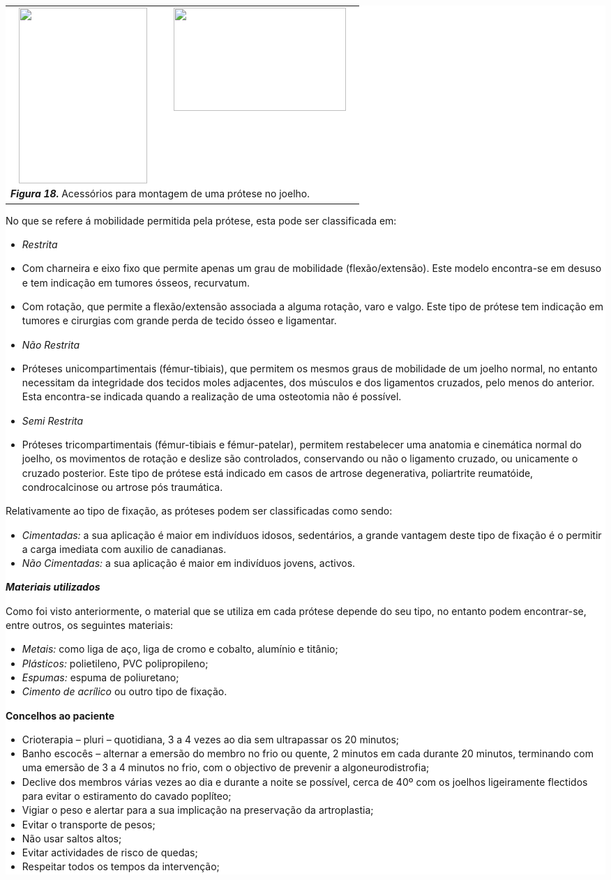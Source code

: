 <table width="100%" border="0" cellspacing="1" cellpadding="2">
<tbody>
<tr>
<td><img src="{{ site.url }}/assets/gonartrose-protese_clip_image004.jpg" alt="" width="184" height="252" align="left" hspace="12" /></td>
<td><img src="{{ site.url }}/assets/gonartrose-protese_clip_image006.jpg" alt="" width="247" height="148" align="left" hspace="12" /></td>
</tr>
<tr>
<td colspan="2"><strong><em>Figura 18.</em></strong> Acessórios para montagem de uma prótese no joelho.</td>
</tr>
</tbody>
</table>

No que se refere á mobilidade permitida pela prótese, esta pode ser classificada em:

* <em>Restrita</em>

* Com charneira e eixo fixo que permite apenas um grau de mobilidade (flexão/extensão). Este modelo encontra-se em desuso e tem indicação em tumores ósseos, recurvatum.
* Com rotação, que permite a flexão/extensão associada a alguma rotação, varo e valgo. Este tipo de prótese tem indicação em tumores e cirurgias com grande perda de tecido ósseo e ligamentar.



* <em>Não Restrita</em>
* Próteses unicompartimentais (fémur-tibiais), que permitem os mesmos graus de mobilidade de um joelho normal, no entanto necessitam da integridade dos tecidos moles adjacentes, dos músculos e dos ligamentos cruzados, pelo menos do anterior. Esta encontra-se indicada quando a realização de uma osteotomia não é possível.
* <em>Semi Restrita</em>
* Próteses tricompartimentais (fémur-tibiais e fémur-patelar), permitem restabelecer uma anatomia e cinemática normal do joelho, os movimentos de rotação e deslize são controlados, conservando ou não o ligamento cruzado, ou unicamente o cruzado posterior. Este tipo de prótese está indicado em casos de artrose degenerativa, poliartrite reumatóide, condrocalcinose ou artrose pós traumática.

Relativamente ao tipo de fixação, as próteses podem ser classificadas como sendo:

* <em>Cimentadas: </em>a sua aplicação é maior em indivíduos idosos, sedentários, a grande vantagem deste tipo de fixação é o permitir a carga imediata com auxilio de canadianas.
* <em>Não Cimentadas:</em> a sua aplicação é maior em indivíduos jovens, activos.

<em><strong>Materiais utilizados</strong></em>

Como foi visto anteriormente, o material que se utiliza em cada prótese depende do seu tipo, no entanto podem encontrar-se, entre outros, os seguintes materiais:

* <em>Metais:</em> como liga de aço, liga de cromo e cobalto, alumínio e titânio;
* <em>Plásticos: </em>polietileno, PVC polipropileno;
* <em>Espumas:</em> espuma de poliuretano;
* <em>Cimento de acrílico</em> ou outro tipo de fixação.

<strong>Concelhos ao paciente</strong>

* Crioterapia – pluri – quotidiana, 3 a 4 vezes ao dia sem ultrapassar os 20 minutos;
* Banho escocês – alternar a emersão do membro no frio ou quente, 2 minutos em cada durante 20 minutos, terminando com uma emersão de 3 a 4 minutos no frio, com o objectivo de prevenir a algoneurodistrofia;
* Declive dos membros várias vezes ao dia e durante a noite se possível, cerca de 40º com os joelhos ligeiramente flectidos para evitar o estiramento do cavado poplíteo;
* Vigiar o peso e alertar para a sua implicação na preservação da artroplastia;
* Evitar o transporte de pesos;
* Não usar saltos altos;
* Evitar actividades de risco de quedas;
* Respeitar todos os tempos da intervenção;
